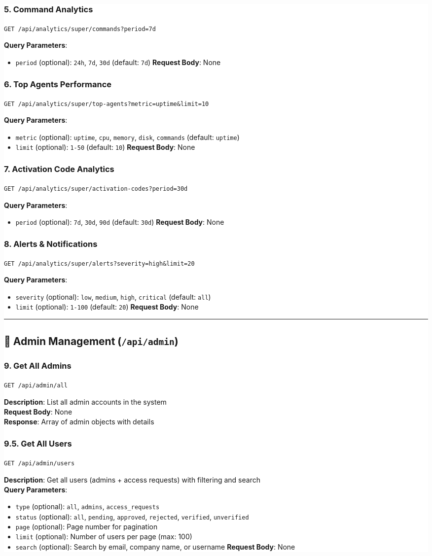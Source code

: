 ### 5. **Command Analytics**
```
GET /api/analytics/super/commands?period=7d
```
**Query Parameters**:
- `period` (optional): `24h`, `7d`, `30d` (default: `7d`)
**Request Body**: None

### 6. **Top Agents Performance**
```
GET /api/analytics/super/top-agents?metric=uptime&limit=10
```
**Query Parameters**:
- `metric` (optional): `uptime`, `cpu`, `memory`, `disk`, `commands` (default: `uptime`)
- `limit` (optional): `1-50` (default: `10`)
**Request Body**: None

### 7. **Activation Code Analytics**
```
GET /api/analytics/super/activation-codes?period=30d
```
**Query Parameters**:
- `period` (optional): `7d`, `30d`, `90d` (default: `30d`)
**Request Body**: None

### 8. **Alerts & Notifications**
```
GET /api/analytics/super/alerts?severity=high&limit=20
```
**Query Parameters**:
- `severity` (optional): `low`, `medium`, `high`, `critical` (default: `all`)
- `limit` (optional): `1-100` (default: `20`)
**Request Body**: None

---

## 👥 **Admin Management** (`/api/admin`)

### 9. **Get All Admins**
```
GET /api/admin/all
```
**Description**: List all admin accounts in the system  
**Request Body**: None  
**Response**: Array of admin objects with details

### 9.5. **Get All Users**
```
GET /api/admin/users
```
**Description**: Get all users (admins + access requests) with filtering and search  
**Query Parameters**:
- `type` (optional): `all`, `admins`, `access_requests`
- `status` (optional): `all`, `pending`, `approved`, `rejected`, `verified`, `unverified`
- `page` (optional): Page number for pagination
- `limit` (optional): Number of users per page (max: 100)
- `search` (optional): Search by email, company name, or username
**Request Body**: None
